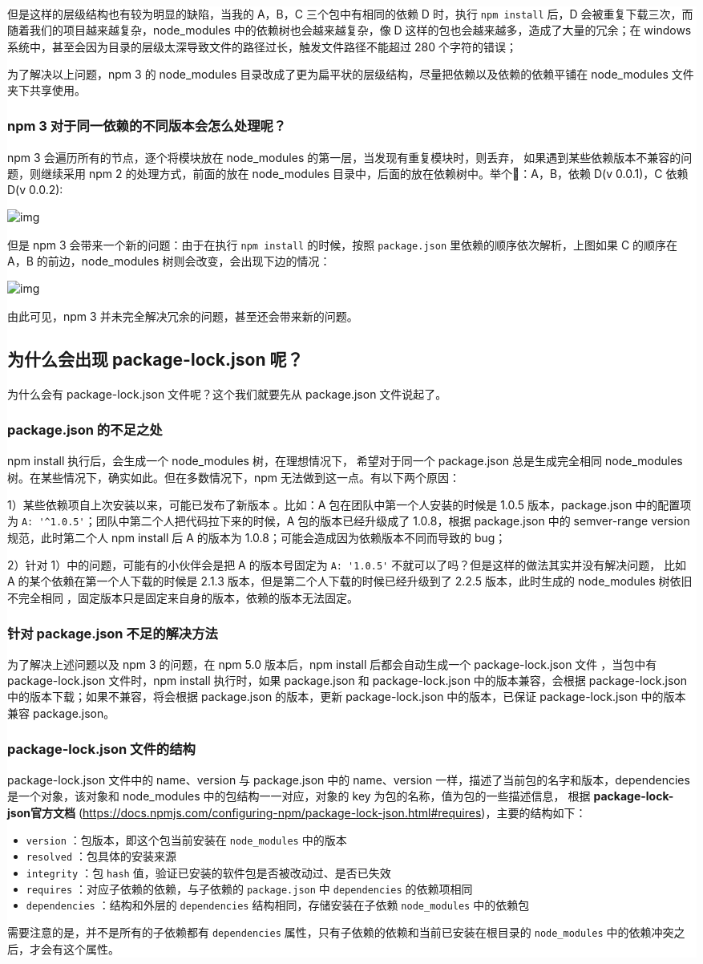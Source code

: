 但是这样的层级结构也有较为明显的缺陷，当我的 A，B，C 三个包中有相同的依赖 D 时，执行 `npm install` 后，D 会被重复下载三次，而随着我们的项目越来越复杂，node_modules 中的依赖树也会越来越复杂，像 D 这样的包也会越来越多，造成了大量的冗余；在 windows 系统中，甚至会因为目录的层级太深导致文件的路径过长，触发文件路径不能超过 280 个字符的错误；

为了解决以上问题，npm 3 的 node_modules 目录改成了更为扁平状的层级结构，尽量把依赖以及依赖的依赖平铺在 node_modules 文件夹下共享使用。

### npm  3 对于同一依赖的不同版本会怎么处理呢？

npm 3 会遍历所有的节点，逐个将模块放在 node_modules 的第一层，当发现有重复模块时，则丢弃， 如果遇到某些依赖版本不兼容的问题，则继续采用 npm 2 的处理方式，前面的放在 node_modules 目录中，后面的放在依赖树中。举个🌰：A，B，依赖 D(v 0.0.1)，C 依赖 D(v 0.0.2):

![img](https://mmbiz.qpic.cn/mmbiz_png/vzEib9IRhZD6hkLhKGATfp9FrNrhq1j0tuHwgHnEnFJDJbAJ3wbOmgkWEyOF9iaNLOeSYjxm9mQCvsUQE0IibnbKA/640?wx_fmt=png&tp=webp&wxfrom=5&wx_lazy=1&wx_co=1)

但是 npm 3 会带来一个新的问题：由于在执行 `npm install` 的时候，按照 `package.json` 里依赖的顺序依次解析，上图如果 C 的顺序在 A，B 的前边，node_modules 树则会改变，会出现下边的情况：

![img](https://mmbiz.qpic.cn/mmbiz_png/vzEib9IRhZD6hkLhKGATfp9FrNrhq1j0t9rmpSdpfJ8jzweYAuU9jVv1AH5lXkX2icicVSSRSI7ZgHPZ1Svic0BvSQ/640?wx_fmt=png&tp=webp&wxfrom=5&wx_lazy=1&wx_co=1)

由此可见，npm 3 并未完全解决冗余的问题，甚至还会带来新的问题。

## 为什么会出现 package-lock.json 呢？

为什么会有 package-lock.json 文件呢？这个我们就要先从 package.json 文件说起了。

### package.json 的不足之处

npm install 执行后，会生成一个 node_modules 树，在理想情况下， 希望对于同一个 package.json 总是生成完全相同 node_modules 树。在某些情况下，确实如此。但在多数情况下，npm 无法做到这一点。有以下两个原因：

1）某些依赖项自上次安装以来，可能已发布了新版本 。比如：A 包在团队中第一个人安装的时候是 1.0.5 版本，package.json 中的配置项为 `A: '^1.0.5'`；团队中第二个人把代码拉下来的时候，A 包的版本已经升级成了 1.0.8，根据 package.json 中的 semver-range version 规范，此时第二个人 npm install 后 A 的版本为 1.0.8；可能会造成因为依赖版本不同而导致的 bug；

2）针对 1）中的问题，可能有的小伙伴会是把 A 的版本号固定为 `A: '1.0.5'` 不就可以了吗？但是这样的做法其实并没有解决问题， 比如 A 的某个依赖在第一个人下载的时候是 2.1.3 版本，但是第二个人下载的时候已经升级到了 2.2.5 版本，此时生成的 node_modules 树依旧不完全相同 ，固定版本只是固定来自身的版本，依赖的版本无法固定。

### 针对 package.json 不足的解决方法

为了解决上述问题以及 npm 3 的问题，在 npm 5.0 版本后，npm install 后都会自动生成一个 package-lock.json 文件 ，当包中有 package-lock.json 文件时，npm install 执行时，如果 package.json 和 package-lock.json 中的版本兼容，会根据 package-lock.json 中的版本下载；如果不兼容，将会根据 package.json 的版本，更新 package-lock.json 中的版本，已保证 package-lock.json 中的版本兼容 package.json。

### package-lock.json 文件的结构

package-lock.json 文件中的 name、version 与 package.json 中的 name、version 一样，描述了当前包的名字和版本，dependencies 是一个对象，该对象和 node_modules 中的包结构一一对应，对象的 key 为包的名称，值为包的一些描述信息， 根据 **package-lock-json官方文档** (https://docs.npmjs.com/configuring-npm/package-lock-json.html#requires)，主要的结构如下：

- `version` ：包版本，即这个包当前安装在 `node_modules` 中的版本
- `resolved` ：包具体的安装来源
- `integrity` ：包 `hash` 值，验证已安装的软件包是否被改动过、是否已失效
- `requires` ：对应子依赖的依赖，与子依赖的 `package.json` 中 `dependencies` 的依赖项相同
- `dependencies` ：结构和外层的 `dependencies` 结构相同，存储安装在子依赖 `node_modules` 中的依赖包

需要注意的是，并不是所有的子依赖都有 `dependencies` 属性，只有子依赖的依赖和当前已安装在根目录的 `node_modules` 中的依赖冲突之后，才会有这个属性。

